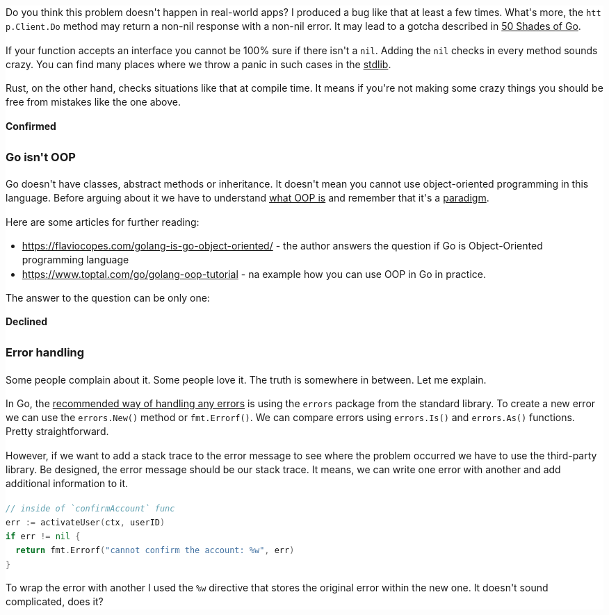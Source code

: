 Do you think this problem doesn't happen in real-world apps? I produced a bug like that at least a few times. What's more, the `http.Client.Do` method may return a non-nil response with a non-nil error. It may lead to a gotcha described in [50 Shades of Go](http://devs.cloudimmunity.com/gotchas-and-common-mistakes-in-go-golang/index.html#close_http_resp_body).

If your function accepts an interface you cannot be 100% sure if there isn't a `nil`. Adding the `nil` checks in every method sounds crazy. You can find many places where we throw a panic in such cases in the [stdlib](https://cs.opensource.google/go/go/+/refs/tags/go1.18.4:src/context/context.go;l=435).

Rust, on the other hand, checks situations like that at compile time. It means if you're not making some crazy things you should be free from mistakes like the one above.

**Confirmed**

### Go isn't OOP

Go doesn't have classes, abstract methods or inheritance. It doesn't mean you cannot use object-oriented programming in this language. Before arguing about it we have to understand [what OOP is](https://medium.com/@egonelbre/relearning-oop-89f10e0e2f68) and remember that it's a [paradigm](https://medium.com/@egonelbre/paradigm-is-not-the-implementation-af4c1489c073). 

Here are some articles for further reading:

* https://flaviocopes.com/golang-is-go-object-oriented/ - the author answers the question if Go is Object-Oriented programming language
* https://www.toptal.com/go/golang-oop-tutorial - na example how you can use OOP in Go in practice.

The answer to the question can be only one:

**Declined**

### Error handling

Some people complain about it. Some people love it. The truth is somewhere in between. Let me explain.

In Go, the [recommended way of handling any errors](https://go.dev/doc/effective_go#errors) is using the `errors` package from the standard library. To create a new error we can use the `errors.New()` method or `fmt.Errorf()`. We can compare errors using `errors.Is()` and `errors.As()` functions. Pretty straightforward.

However, if we want to add a stack trace to the error message to see where the problem occurred we have to use the third-party library. Be designed, the error message should be our stack trace. It means, we can write one error with another and add additional information to it.

```go
// inside of `confirmAccount` func
err := activateUser(ctx, userID)
if err != nil {
  return fmt.Errorf("cannot confirm the account: %w", err)
}
```

To wrap the error with another I used the `%w` directive that stores the original error within the new one. It doesn't sound complicated, does it?
